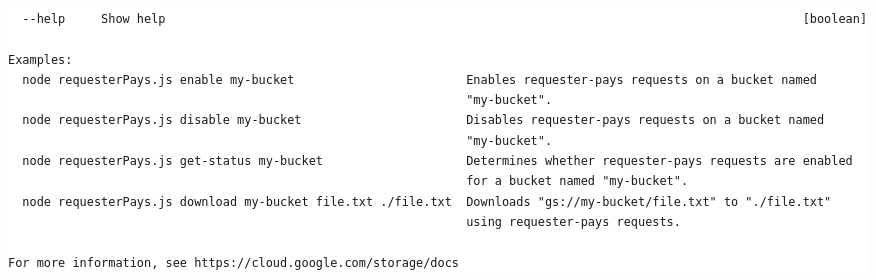 ```
  --help     Show help                                                                                         [boolean]

Examples:
  node requesterPays.js enable my-bucket                        Enables requester-pays requests on a bucket named
                                                                "my-bucket".
  node requesterPays.js disable my-bucket                       Disables requester-pays requests on a bucket named
                                                                "my-bucket".
  node requesterPays.js get-status my-bucket                    Determines whether requester-pays requests are enabled
                                                                for a bucket named "my-bucket".
  node requesterPays.js download my-bucket file.txt ./file.txt  Downloads "gs://my-bucket/file.txt" to "./file.txt"
                                                                using requester-pays requests.

For more information, see https://cloud.google.com/storage/docs
```

[requesterPays_5_docs]: https://cloud.google.com/storage/docs
[requesterPays_5_code]: requesterPays.js

[shell_img]: https://gstatic.com/cloudssh/images/open-btn.png
[shell_link]: https://console.cloud.google.com/cloudshell/open?git_repo=https://github.com/googleapis/nodejs-storage&page=editor&open_in_editor=samples/README.md


[//]: # "This README.md file is auto-generated, all changes to this file will be lost."
[//]: # "To regenerate it, use `npm run generate-scaffolding`."
[acl_0_docs]: https://cloud.google.com/storage/docs/access-control/create-manage-lists
[acl_0_code]: acl.js
[buckets_1_docs]: https://cloud.google.com/storage/docs
[buckets_1_code]: buckets.js
[encryption_2_docs]: https://cloud.google.com/storage/docs
[encryption_2_code]: encryption.js
[files_3_docs]: https://cloud.google.com/storage/docs
[files_3_code]: files.js
[notifications_4_docs]: https://cloud.google.com/storage/docs
[notifications_4_code]: notifications.js